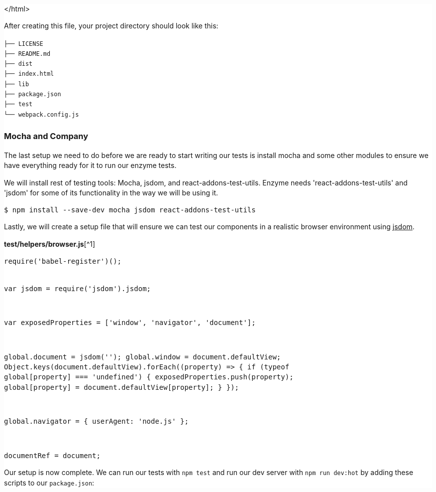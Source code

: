 &lt;/html&gt;
</pre></div>

<p>After creating this file, your project directory should look like this:</p>

<pre><code>├── LICENSE
├── README.md
├── dist
├── index.html
├── lib
├── package.json
├── test
└── webpack.config.js
</code></pre>

<h3>Mocha and Company</h3>

<p>The last setup we need to do before we are ready to start writing our tests is
install mocha and some other modules to ensure we have everything ready for it
to run our enzyme tests.</p>

<p>We will install rest of testing tools: Mocha, jsdom, and
react-addons-test-utils. Enzyme needs 'react-addons-test-utils' and 'jsdom'
for some of its functionality in the way we will be using it.</p>

<div><pre>$ npm install --save-dev mocha jsdom react-addons-test-utils
</pre></div>

<p>Lastly, we will create a setup file that will ensure we can test our components
in a realistic browser environment using <a href="https://github.com/tmpvar/jsdom" target="_blank">jsdom</a>.</p>

<p><strong>test/helpers/browser.js</strong>[^1]</p>

<div><pre>require('babel-register')();

var jsdom = require('jsdom').jsdom;

var exposedProperties = ['window', 'navigator', 'document'];

global.document = jsdom('');
global.window = document.defaultView;
Object.keys(document.defaultView).forEach((property) =&gt; {
  if (typeof global[property] === 'undefined') {
    exposedProperties.push(property);
    global[property] = document.defaultView[property];
  }
});

global.navigator = {
  userAgent: 'node.js'
};

documentRef = document;
</pre></div>

<p>Our setup is now complete. We can run our tests with <code>npm test</code> and run our dev
server with <code>npm run dev:hot</code> by adding these scripts to our <code>package.json</code>:</p>
